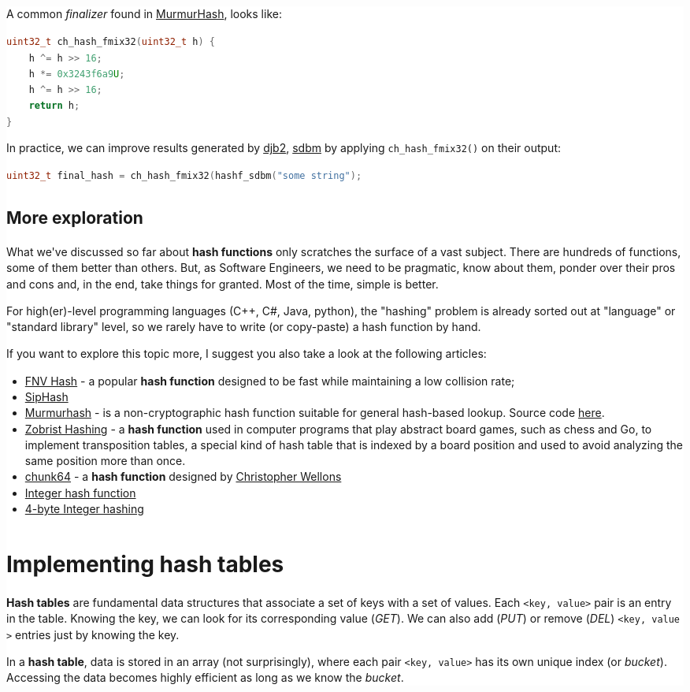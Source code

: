A common *finalizer* found in [MurmurHash](https://en.wikipedia.org/wiki/MurmurHash), looks like:

```cpp
uint32_t ch_hash_fmix32(uint32_t h) {
    h ^= h >> 16;
    h *= 0x3243f6a9U;
    h ^= h >> 16;
    return h;
}
```

In practice, we can improve results generated by [djb2](#djb2), [sdbm](#sdbm) by applying `ch_hash_fmix32()` on their output:

```c 
uint32_t final_hash = ch_hash_fmix32(hashf_sdbm("some string");
```

## More exploration

What we've discussed so far about **hash functions** only scratches the surface of a vast subject. There are hundreds of functions, some of them better than others. But, as Software Engineers, we need to be pragmatic, know about them, ponder over their pros and cons and, in the end, take things for granted. Most of the time, simple is better.

For high(er)-level programming languages (C++, C#, Java, python), the "hashing" problem is already sorted out at "language" or "standard library" level, so we rarely have to write (or copy-paste) a hash function by hand. 

If you want to explore this topic more, I suggest you also take a look at the following articles:

* [FNV Hash](http://www.isthe.com/chongo/tech/comp/fnv/) - a popular **hash function** designed to be fast while maintaining a low collision rate;
* [SipHash](https://github.com/skeeto/scratch/blob/master/siphash/siphash-embed.h#L8)
* [Murmurhash](https://en.wikipedia.org/wiki/MurmurHash) - is a non-cryptographic hash function suitable for general hash-based lookup. Source code [here](https://github.com/aappleby/smhasher/blob/master/src/MurmurHash3.cpp).
* [Zobrist Hashing](https://en.wikipedia.org/wiki/Zobrist_hashing) - a **hash function** used in computer programs that play abstract board games, such as chess and Go, to implement transposition tables, a special kind of hash table that is indexed by a board position and used to avoid analyzing the same position more than once.
* [chunk64](https://github.com/skeeto/scratch/blob/master/misc/chunky64.c#L7) - a **hash function** designed by [Christopher Wellons](https://nullprogram.com/)
* [Integer hash function](https://gist.github.com/badboy/6267743)
* [4-byte Integer hashing](http://burtleburtle.net/bob/hash/integer.html)


# Implementing hash tables

**Hash tables** are fundamental data structures that associate a set of keys with a set of values. Each `<key, value>` pair is an entry in the table. Knowing the key, we can look for its corresponding value (*GET*). We can also add (*PUT*) or remove (*DEL*) `<key, value>` entries just by knowing the key. 

In a **hash table**, data is stored in an array (not surprisingly), where each pair `<key, value>` has its own unique index (or *bucket*). Accessing the data becomes highly efficient as long as we know the *bucket*. 
